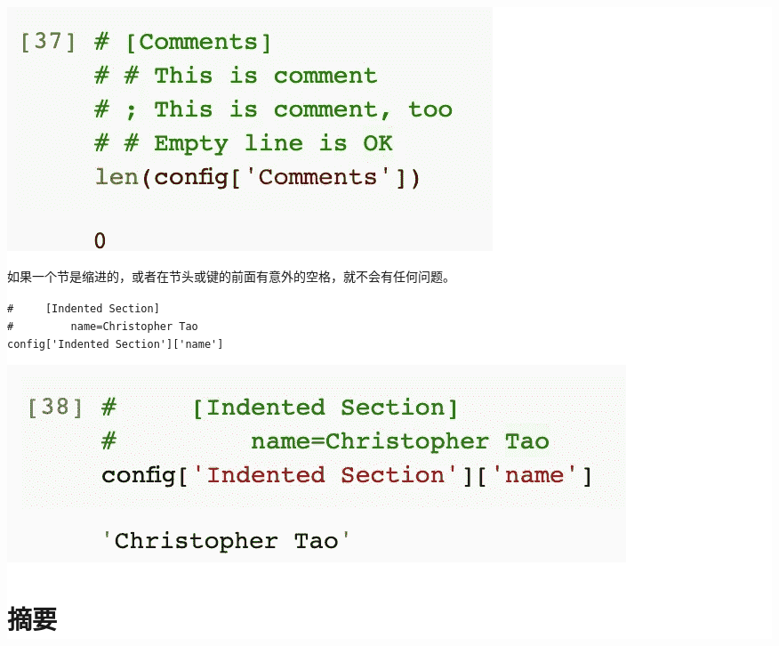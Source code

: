![](img/2b0d60116f15153f3992909e22d04002.png)

如果一个节是缩进的，或者在节头或键的前面有意外的空格，就不会有任何问题。

```
#     [Indented Section]
#         name=Christopher Tao
config['Indented Section']['name']
```

![](img/d2a924cf18f84ea6286a5e8fe30cf14c.png)

# 摘要

